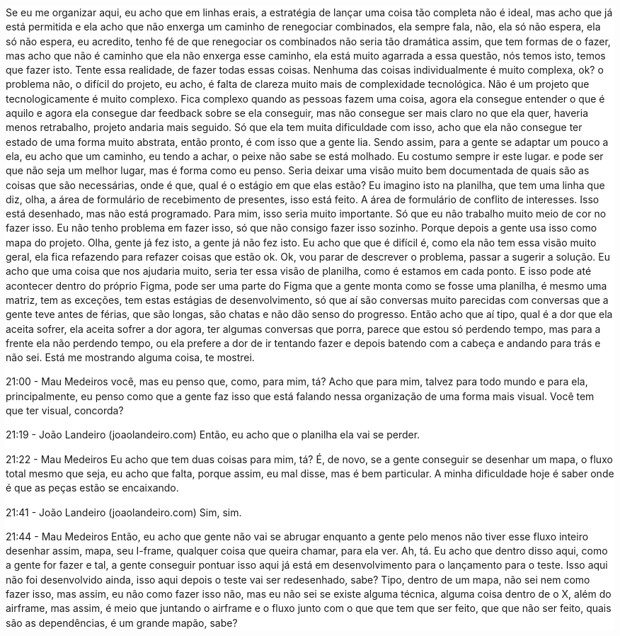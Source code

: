   Se eu me organizar aqui, eu acho que em linhas erais, a estratégia de lançar uma coisa tão completa não é ideal, mas acho que já está permitida e ela acho que não enxerga um caminho de renegociar combinados, ela sempre fala, não, ela só não espera, ela só não espera, eu acredito, tenho fé de que renegociar os combinados não seria tão dramática assim, que tem formas de o fazer, mas acho que não é caminho que ela não enxerga esse caminho, ela está muito agarrada a essa questão, nós temos isto, temos que fazer isto.  Tente essa realidade, de fazer todas essas coisas. Nenhuma das coisas individualmente é muito complexa, ok? o problema não, o difícil do projeto, eu acho, é falta de clareza muito mais de complexidade tecnológica.  Não é um projeto que tecnologicamente é muito complexo. Fica complexo quando as pessoas fazem uma coisa, agora ela consegue entender o que é aquilo e agora ela consegue dar feedback sobre se ela conseguir, mas não consegue ser mais claro no que ela quer, haveria menos retrabalho, projeto andaria mais seguido.  Só que ela tem muita dificuldade com isso, acho que ela não consegue ter estado de uma forma muito abstrata, então pronto, é com isso que a gente lia.  Sendo assim, para a gente se adaptar um pouco a ela, eu acho que um caminho, eu tendo a achar, o peixe não sabe se está molhado.  Eu costumo sempre ir este lugar. e pode ser que não seja um melhor lugar, mas é forma como eu penso.  Seria deixar uma visão muito bem documentada de quais são as coisas que são necessárias, onde é que, qual é o estágio em que elas estão?  Eu imagino isto na planilha, que tem uma linha que diz, olha, a área de formulário de recebimento de presentes, isso está feito.  A área de formulário de conflito de interesses. Isso está desenhado, mas não está programado. Para mim, isso seria muito importante.  Só que eu não trabalho muito meio de cor no fazer isso. Eu não tenho problema em fazer isso, só que não consigo fazer isso sozinho.  Porque depois a gente usa isso como mapa do projeto. Olha, gente já fez isto, a gente já não fez isto.  Eu acho que que é difícil é, como ela não tem essa visão muito geral, ela fica refazendo para refazer coisas que estão ok.  Ok, vou parar de descrever o problema, passar a sugerir a solução. Eu acho que uma coisa que nos ajudaria muito, seria ter essa visão de planilha, como é estamos em cada ponto.  E isso pode até acontecer dentro do próprio Figma, pode ser uma parte do Figma que a gente monta como se fosse uma planilha, é mesmo uma matriz, tem as exceções, tem estas estágias de desenvolvimento, só que aí são conversas muito parecidas com conversas que a gente teve antes de férias, que são longas, são chatas e não dão senso do progresso.  Então acho que aí tipo, qual é a dor que ela aceita sofrer, ela aceita sofrer a dor agora, ter algumas conversas que porra, parece que estou só perdendo tempo, mas para a frente ela não perdendo tempo, ou ela prefere a dor de ir tentando fazer e depois batendo com a cabeça e andando para trás e não sei.  Está me mostrando alguma coisa, te mostrei.

21:00 - Mau Medeiros
  você, mas eu penso que, como, para mim, tá? Acho que para mim, talvez para todo mundo e para ela, principalmente, eu penso como que a gente faz isso que está falando nessa organização de uma forma mais visual.  Você tem que ter visual, concorda?

21:19 - João Landeiro (joaolandeiro.com)
  Então, eu acho que o planilha ela vai se perder.

21:22 - Mau Medeiros
  Eu acho que tem duas coisas para mim, tá? É, de novo, se a gente conseguir se desenhar um mapa, o fluxo total mesmo que seja, eu acho que falta, porque assim, eu mal disse, mas é bem particular.  A minha dificuldade hoje é saber onde é que as peças estão se encaixando.

21:41 - João Landeiro (joaolandeiro.com)
  Sim, sim.

21:44 - Mau Medeiros
  Então, eu acho que gente não vai se abrugar enquanto a gente pelo menos não tiver esse fluxo inteiro desenhar assim, mapa, seu I-frame, qualquer coisa que queira chamar, para ela ver.  Ah, tá. Eu acho que dentro disso aqui, como a gente for fazer e tal, a gente conseguir pontuar isso aqui já está em desenvolvimento para o lançamento para o teste.  Isso aqui não foi desenvolvido ainda, isso aqui depois o teste vai ser redesenhado, sabe? Tipo, dentro de um mapa, não sei nem como fazer isso, mas assim, eu não como fazer isso não, mas eu não sei se existe alguma técnica, alguma coisa dentro de o X, além do airframe, mas assim, é meio que juntando o airframe e o fluxo junto com o que que tem que ser feito, que que não ser feito, quais são as dependências, é um grande mapão, sabe?
